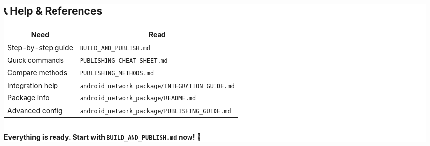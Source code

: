 
## 📞 Help & References

| Need | Read |
|------|------|
| Step-by-step guide | `BUILD_AND_PUBLISH.md` |
| Quick commands | `PUBLISHING_CHEAT_SHEET.md` |
| Compare methods | `PUBLISHING_METHODS.md` |
| Integration help | `android_network_package/INTEGRATION_GUIDE.md` |
| Package info | `android_network_package/README.md` |
| Advanced config | `android_network_package/PUBLISHING_GUIDE.md` |

---

**Everything is ready. Start with `BUILD_AND_PUBLISH.md` now! 🚀**
